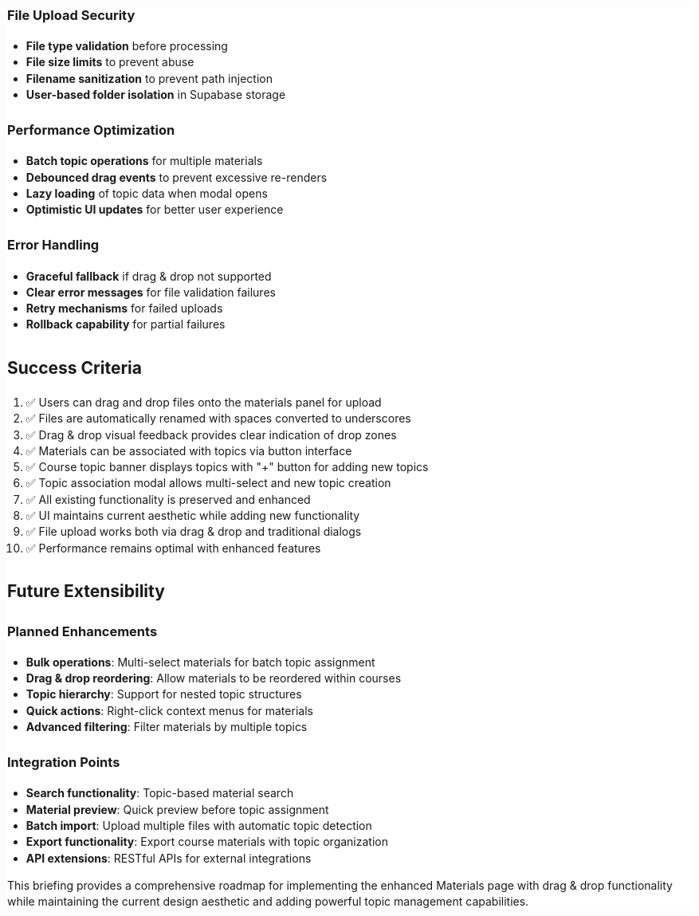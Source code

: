 ### File Upload Security
- **File type validation** before processing
- **File size limits** to prevent abuse
- **Filename sanitization** to prevent path injection
- **User-based folder isolation** in Supabase storage

### Performance Optimization
- **Batch topic operations** for multiple materials
- **Debounced drag events** to prevent excessive re-renders
- **Lazy loading** of topic data when modal opens
- **Optimistic UI updates** for better user experience

### Error Handling
- **Graceful fallback** if drag & drop not supported
- **Clear error messages** for file validation failures
- **Retry mechanisms** for failed uploads
- **Rollback capability** for partial failures

## Success Criteria

1. ✅ Users can drag and drop files onto the materials panel for upload
2. ✅ Files are automatically renamed with spaces converted to underscores
3. ✅ Drag & drop visual feedback provides clear indication of drop zones
4. ✅ Materials can be associated with topics via button interface
5. ✅ Course topic banner displays topics with "+" button for adding new topics
6. ✅ Topic association modal allows multi-select and new topic creation
7. ✅ All existing functionality is preserved and enhanced
8. ✅ UI maintains current aesthetic while adding new functionality
9. ✅ File upload works both via drag & drop and traditional dialogs
10. ✅ Performance remains optimal with enhanced features

## Future Extensibility

### Planned Enhancements
- **Bulk operations**: Multi-select materials for batch topic assignment
- **Drag & drop reordering**: Allow materials to be reordered within courses
- **Topic hierarchy**: Support for nested topic structures
- **Quick actions**: Right-click context menus for materials
- **Advanced filtering**: Filter materials by multiple topics

### Integration Points
- **Search functionality**: Topic-based material search
- **Material preview**: Quick preview before topic assignment
- **Batch import**: Upload multiple files with automatic topic detection
- **Export functionality**: Export course materials with topic organization
- **API extensions**: RESTful APIs for external integrations

This briefing provides a comprehensive roadmap for implementing the enhanced Materials page with drag & drop functionality while maintaining the current design aesthetic and adding powerful topic management capabilities.